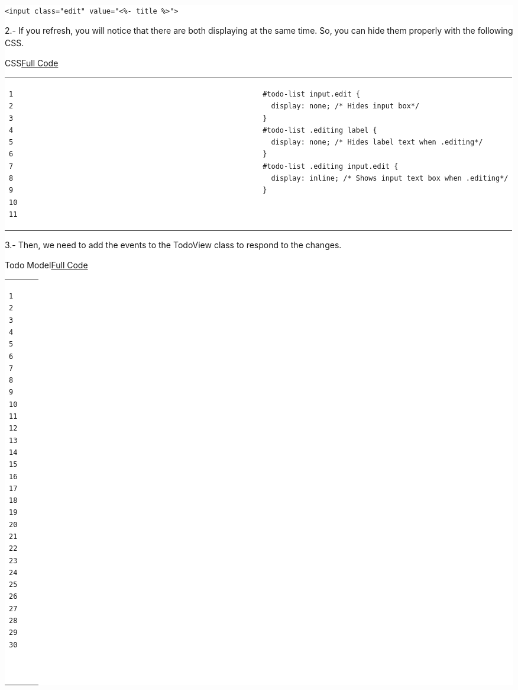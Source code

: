 `<input class="edit" value="<%- title %>">`

2.- If you refresh, you will notice that there are both displaying at the same time. So, you can hide them properly with the following CSS.

CSS[Full Code](https://raw.github.com/amejiarosario/Backbone-tutorial/3840dc802d6f311528298639150a5f52364c1975/backbone-tutorial.html)

<table><colgroup><col style="width: 50%" /><col style="width: 50%" /></colgroup><tbody><tr class="odd"><td><pre><code>1
2
3
4
5
6
7
8
9
10
11</code></pre></td><td><pre><code>#todo-list input.edit {
  display: none; /* Hides input box*/
}
#todo-list .editing label {
  display: none; /* Hides label text when .editing*/
}
#todo-list .editing input.edit {
  display: inline; /* Shows input text box when .editing*/
}
</code></pre></td></tr></tbody></table>

3.- Then, we need to add the events to the TodoView class to respond to the changes.

Todo Model[Full Code](https://raw.github.com/amejiarosario/Backbone-tutorial/3840dc802d6f311528298639150a5f52364c1975/backbone-tutorial.html)

<table><colgroup><col style="width: 50%" /><col style="width: 50%" /></colgroup><tbody><tr class="odd"><td><pre><code>1
2
3
4
5
6
7
8
9
10
11
12
13
14
15
16
17
18
19
20
21
22
23
24
25
26
27
28
29
30
